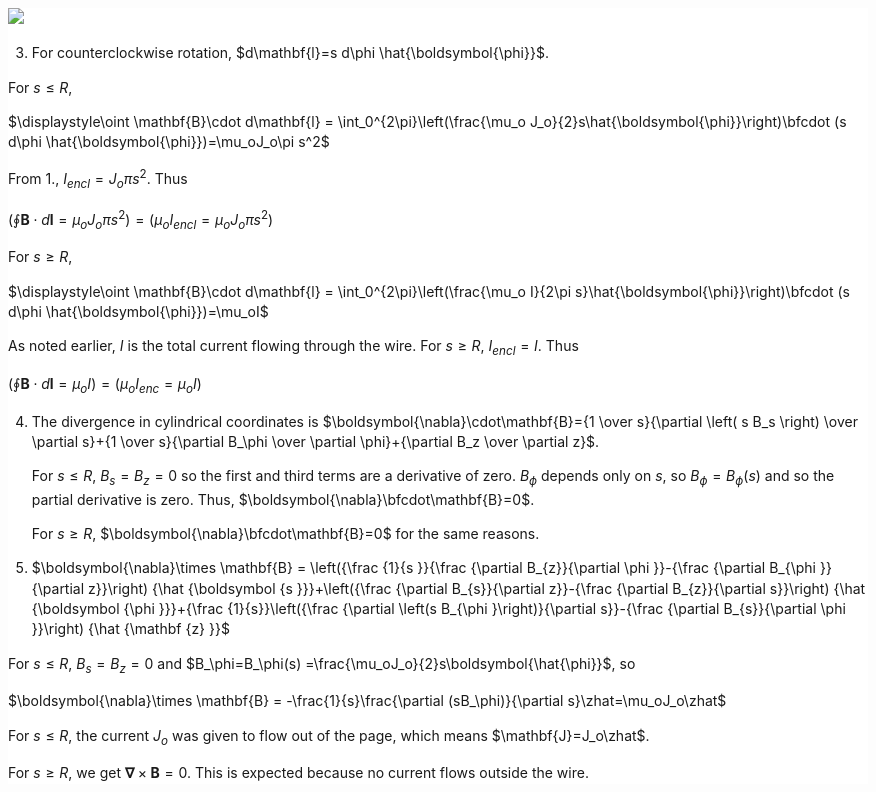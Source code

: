 
   <img src="figures/Vector_Field_Wire.svg"/>

3. For counterclockwise rotation, $d\mathbf{l}=s d\phi \hat{\boldsymbol{\phi}}$.

  For $s\le R$, 

  $\displaystyle\oint \mathbf{B}\cdot d\mathbf{l} = \int_0^{2\pi}\left(\frac{\mu_o J_o}{2}s\hat{\boldsymbol{\phi}}\right)\bfcdot (s d\phi \hat{\boldsymbol{\phi}})=\mu_oJ_o\pi s^2$
  
  From 1., $I_{encl}=J_o\pi s^2$. Thus
  
  $\left(\displaystyle\oint \mathbf{B}\cdot d\mathbf{l} = \mu_oJ_o\pi s^2\right)=\left(\mu_oI_{encl}=\mu_oJ_o\pi s^2\right)$
   
  For $s\ge R$, 

  $\displaystyle\oint \mathbf{B}\cdot d\mathbf{l} = \int_0^{2\pi}\left(\frac{\mu_o I}{2\pi s}\hat{\boldsymbol{\phi}}\right)\bfcdot (s d\phi \hat{\boldsymbol{\phi}})=\mu_oI$
  
  As noted earlier, $I$ is the total current flowing through the wire. For $s\ge R$, $I_{encl}=I$. Thus
  
  $\left(\oint \mathbf{B}\cdot d\mathbf{l}=\mu_oI\right)=\left(\mu_oI_{enc}=\mu_oI\right)$

4. The divergence in cylindrical coordinates is $\boldsymbol{\nabla}\cdot\mathbf{B}={1 \over s}{\partial \left( s B_s  \right) \over \partial s}+{1 \over s}{\partial B_\phi \over \partial \phi}+{\partial B_z \over \partial z}$.

   For $s\le R$, $B_s=B_z=0$ so the first and third terms are a derivative of zero. $B_\phi$ depends only on $s$, so $B_\phi = B_\phi(s)$ and so the partial derivative is zero. Thus, $\boldsymbol{\nabla}\bfcdot\mathbf{B}=0$.
   
   For $s\ge R$, $\boldsymbol{\nabla}\bfcdot\mathbf{B}=0$ for the same reasons.
   
5. $\boldsymbol{\nabla}\times \mathbf{B} = 
\left({\frac {1}{s }}{\frac {\partial B_{z}}{\partial \phi }}-{\frac {\partial B_{\phi }}{\partial z}}\right) {\hat {\boldsymbol {s }}}+\left({\frac {\partial B_{s}}{\partial z}}-{\frac {\partial B_{z}}{\partial s}}\right) {\hat {\boldsymbol {\phi }}}+{\frac {1}{s}}\left({\frac {\partial \left(s B_{\phi }\right)}{\partial s}}-{\frac {\partial B_{s}}{\partial \phi }}\right) {\hat {\mathbf {z} }}$

  For $s\le R$, $B_s=B_z=0$ and $B_\phi=B_\phi(s) =\frac{\mu_oJ_o}{2}s\boldsymbol{\hat{\phi}}$, so
  
  $\boldsymbol{\nabla}\times \mathbf{B} = -\frac{1}{s}\frac{\partial (sB_\phi)}{\partial s}\zhat=\mu_oJ_o\zhat$
  
  For $s\le R$, the current $J_o$ was given to flow out of the page, which means $\mathbf{J}=J_o\zhat$.
  
  For $s\ge R$, we get $\boldsymbol{\nabla}\times \mathbf{B}=0$. This is expected because no current flows outside the wire.
